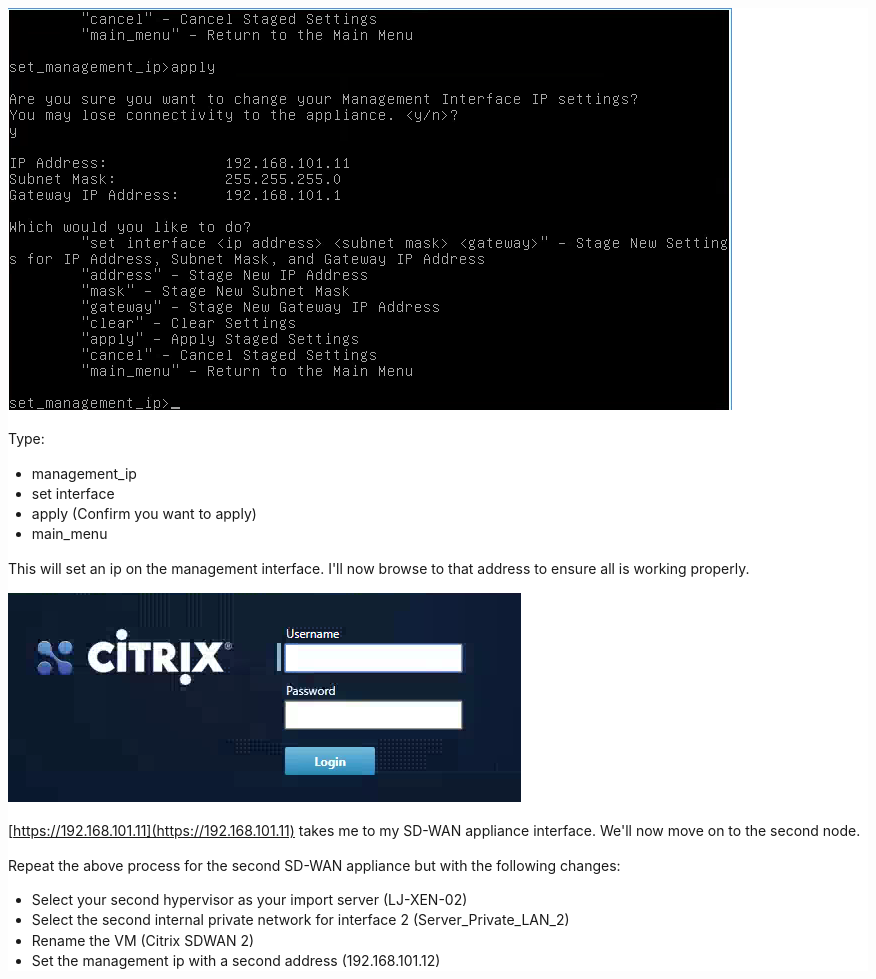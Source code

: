 ![](images/071918_2036_GettingStar15.png)

Type:

- management\_ip
- set interface <ip address> <subnet> <gateway>
- apply (Confirm you want to apply)
- main\_menu

This will set an ip on the management interface. I'll now browse to that address to ensure all is working properly.

![](images/071918_2036_GettingStar16.png)

[https://192.168.101.11](https://192.168.101.11) takes me to my SD-WAN appliance interface. We'll now move on to the second node.

Repeat the above process for the second SD-WAN appliance but with the following changes:

- Select your second hypervisor as your import server (LJ-XEN-02)
- Select the second internal private network for interface 2 (Server\_Private\_LAN\_2)
- Rename the VM (Citrix SDWAN 2)
- Set the management ip with a second address (192.168.101.12)
